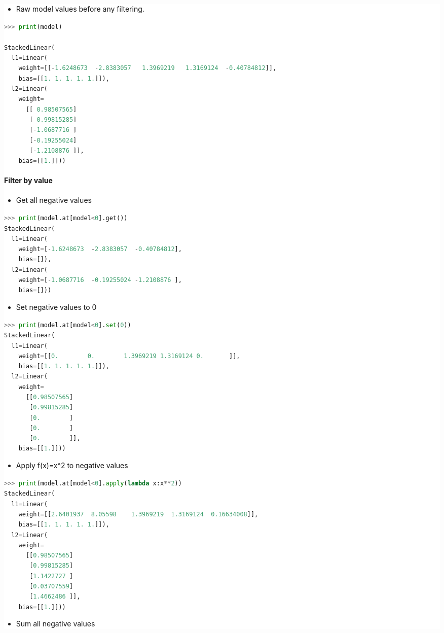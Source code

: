 * Raw model values before any filtering.
```python
>>> print(model)

StackedLinear(
  l1=Linear(
    weight=[[-1.6248673  -2.8383057   1.3969219   1.3169124  -0.40784812]],
    bias=[[1. 1. 1. 1. 1.]]),
  l2=Linear(
    weight=
      [[ 0.98507565]
       [ 0.99815285]
       [-1.0687716 ]
       [-0.19255024]
       [-1.2108876 ]],
    bias=[[1.]]))
```

#### Filter by value

* Get all negative values
```python
>>> print(model.at[model<0].get())
StackedLinear(
  l1=Linear(
    weight=[-1.6248673  -2.8383057  -0.40784812],
    bias=[]),
  l2=Linear(
    weight=[-1.0687716  -0.19255024 -1.2108876 ],
    bias=[]))
```

*  Set negative values to 0
```python
>>> print(model.at[model<0].set(0))
StackedLinear(
  l1=Linear(
    weight=[[0.        0.        1.3969219 1.3169124 0.       ]],
    bias=[[1. 1. 1. 1. 1.]]),
  l2=Linear(
    weight=
      [[0.98507565]
       [0.99815285]
       [0.        ]
       [0.        ]
       [0.        ]],
    bias=[[1.]]))
```

* Apply f(x)=x^2 to negative values
```python
>>> print(model.at[model<0].apply(lambda x:x**2))
StackedLinear(
  l1=Linear(
    weight=[[2.6401937  8.05598    1.3969219  1.3169124  0.16634008]],
    bias=[[1. 1. 1. 1. 1.]]),
  l2=Linear(
    weight=
      [[0.98507565]
       [0.99815285]
       [1.1422727 ]
       [0.03707559]
       [1.4662486 ]],
    bias=[[1.]]))
```
* Sum all negative values
```python
```